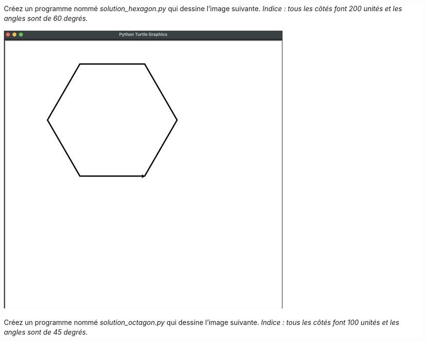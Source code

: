 Créez un programme nommé *solution_hexagon.py* qui dessine l’image suivante. *Indice : tous les côtés font 200 unités et les angles sont de 60 degrés.*

![Hexagone](https://raw.githubusercontent.com/asweigart/simple-turtle-tutorial-for-python/refs/heads/master/screenshot_solution_hexagon.jpg)

Créez un programme nommé *solution_octagon.py* qui dessine l’image suivante. *Indice : tous les côtés font 100 unités et les angles sont de 45 degrés.*
